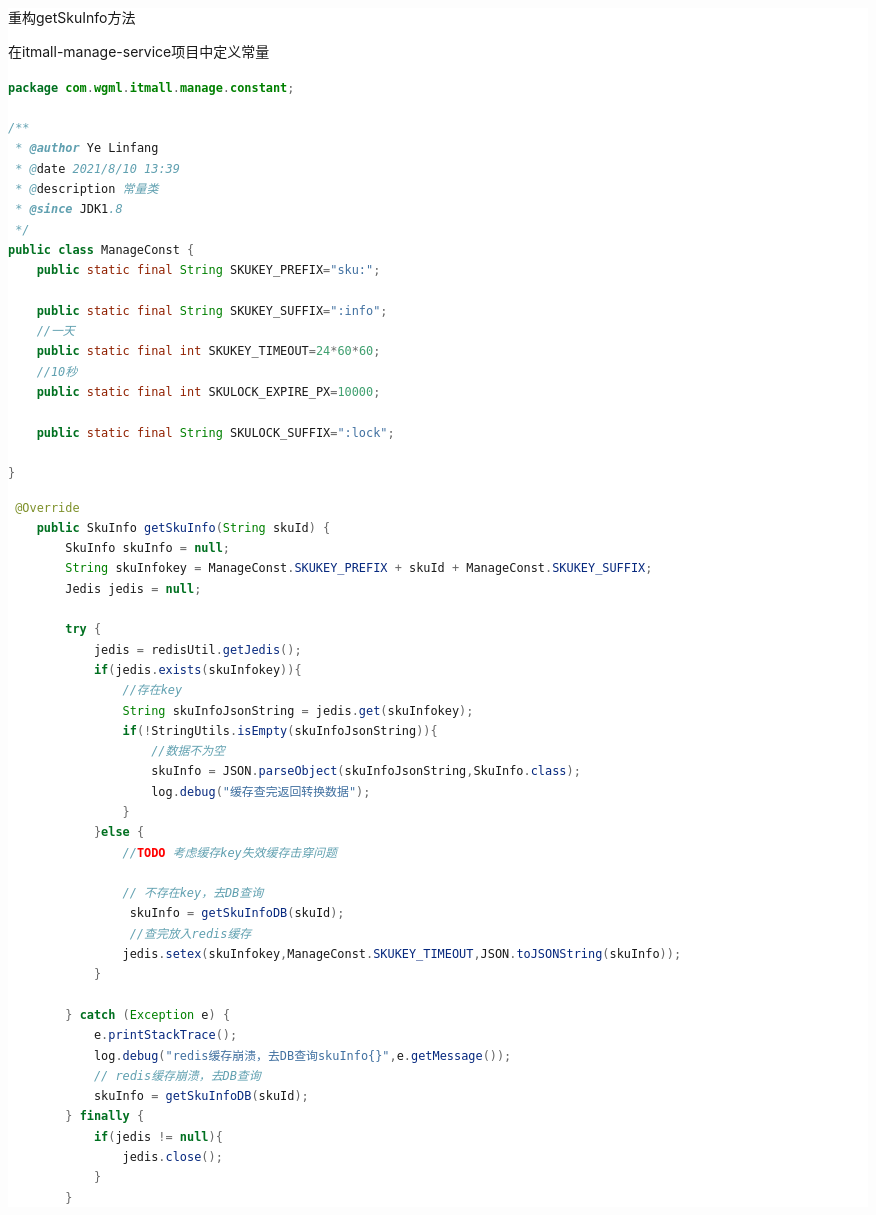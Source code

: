 

重构getSkuInfo方法

在itmall-manage-service项目中定义常量

```java
package com.wgml.itmall.manage.constant;

/**
 * @author Ye Linfang
 * @date 2021/8/10 13:39
 * @description 常量类
 * @since JDK1.8
 */
public class ManageConst {
    public static final String SKUKEY_PREFIX="sku:";

    public static final String SKUKEY_SUFFIX=":info";
    //一天
    public static final int SKUKEY_TIMEOUT=24*60*60;
    //10秒
    public static final int SKULOCK_EXPIRE_PX=10000;
    
	public static final String SKULOCK_SUFFIX=":lock";

}
```

```java
 @Override
    public SkuInfo getSkuInfo(String skuId) {
        SkuInfo skuInfo = null;
        String skuInfokey = ManageConst.SKUKEY_PREFIX + skuId + ManageConst.SKUKEY_SUFFIX;
        Jedis jedis = null;

        try {
            jedis = redisUtil.getJedis();
            if(jedis.exists(skuInfokey)){
                //存在key
                String skuInfoJsonString = jedis.get(skuInfokey);
                if(!StringUtils.isEmpty(skuInfoJsonString)){
                    //数据不为空
                    skuInfo = JSON.parseObject(skuInfoJsonString,SkuInfo.class);
                    log.debug("缓存查完返回转换数据");
                }
            }else {
                //TODO 考虑缓存key失效缓存击穿问题

                // 不存在key，去DB查询
                 skuInfo = getSkuInfoDB(skuId);
                 //查完放入redis缓存
                jedis.setex(skuInfokey,ManageConst.SKUKEY_TIMEOUT,JSON.toJSONString(skuInfo));
            }

        } catch (Exception e) {
            e.printStackTrace();
            log.debug("redis缓存崩溃，去DB查询skuInfo{}",e.getMessage());
            // redis缓存崩溃，去DB查询
            skuInfo = getSkuInfoDB(skuId);
        } finally {
            if(jedis != null){
                jedis.close();
            }
        }

```